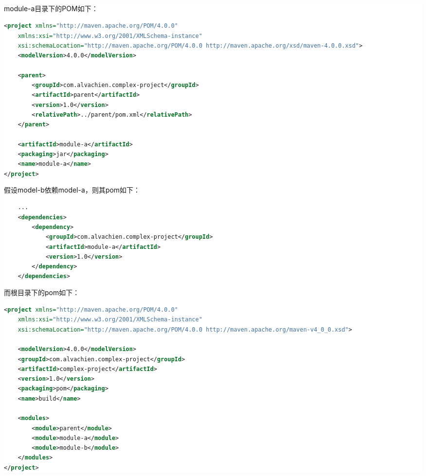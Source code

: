 module-a目录下的POM如下：   

```xml
<project xmlns="http://maven.apache.org/POM/4.0.0"
    xmlns:xsi="http://www.w3.org/2001/XMLSchema-instance"
    xsi:schemaLocation="http://maven.apache.org/POM/4.0.0 http://maven.apache.org/xsd/maven-4.0.0.xsd">
    <modelVersion>4.0.0</modelVersion>

    <parent>
        <groupId>com.alvachien.complex-project</groupId>
        <artifactId>parent</artifactId>
        <version>1.0</version>
        <relativePath>../parent/pom.xml</relativePath>
    </parent>

    <artifactId>module-a</artifactId>
    <packaging>jar</packaging>
    <name>module-a</name>
</project>
```

假设model-b依赖model-a，则其pom如下：   
```xml
    ...
    <dependencies>
        <dependency>
            <groupId>com.alvachien.complex-project</groupId>
            <artifactId>module-a</artifactId>
            <version>1.0</version>
        </dependency>
    </dependencies>
```

而根目录下的pom如下：   

```xml
<project xmlns="http://maven.apache.org/POM/4.0.0"
    xmlns:xsi="http://www.w3.org/2001/XMLSchema-instance"
    xsi:schemaLocation="http://maven.apache.org/POM/4.0.0 http://maven.apache.org/maven-v4_0_0.xsd">

    <modelVersion>4.0.0</modelVersion>
    <groupId>com.alvachien.complex-project</groupId>
    <artifactId>complex-project</artifactId>
    <version>1.0</version>
    <packaging>pom</packaging>
    <name>build</name>

    <modules>
        <module>parent</module>
        <module>module-a</module>
        <module>module-b</module>
    </modules>
</project>
```
